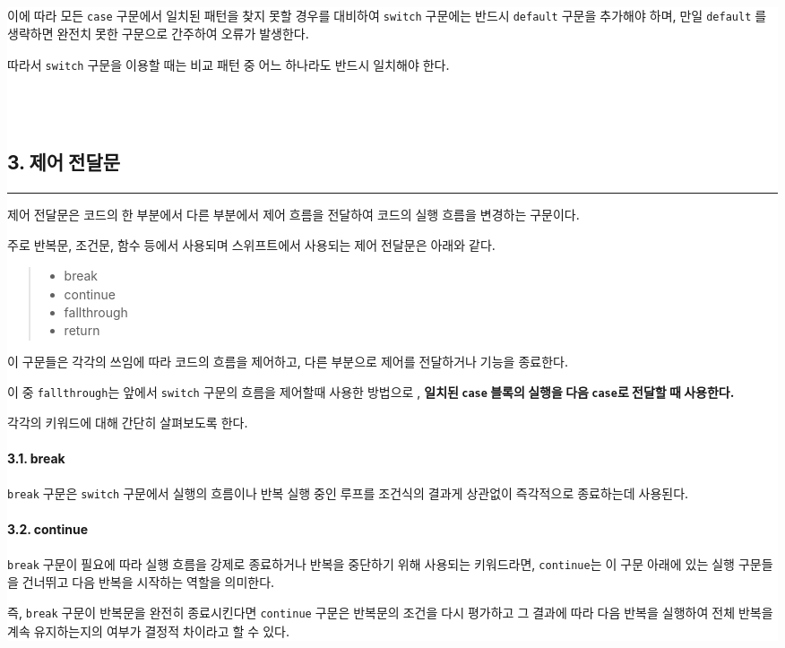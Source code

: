 이에 따라 모든 `case` 구문에서 일치된 패턴을 찾지 못할 경우를 대비하여 `switch` 구문에는 반드시 `default` 구문을 추가해야 하며, 만일 `default` 를 생략하면 완전치 못한 구문으로 간주하여 오류가 발생한다.


따라서 `switch` 구문을 이용할 때는 비교 패턴 중 어느 하나라도 반드시 일치해야 한다.

<br>
<br>

## 3. 제어 전달문
---

제어 전달문은 코드의 한 부분에서 다른 부분에서 제어 흐름을 전달하여 코드의 실행 흐름을 변경하는 구문이다.

주로 반복문, 조건문, 함수 등에서 사용되며 스위프트에서 사용되는 제어 전달문은 아래와 같다.

> - break
> - continue
> - fallthrough
> - return

이 구문들은 각각의 쓰임에 따라 코드의 흐름을 제어하고, 다른 부분으로 제어를 전달하거나 기능을 종료한다.

이 중 `fallthrough`는 앞에서 `switch` 구문의 흐름을 제어할때 사용한 방법으로 , **일치된 `case` 블록의 실행을 다음 `case`로 전달할 때 사용한다.**

각각의 키워드에 대해 간단히 살펴보도록 한다.


#### 3.1. break

 `break` 구문은 `switch` 구문에서 실행의 흐름이나 반복 실행 중인 루프를 조건식의 결과게 상관없이 즉각적으로 종료하는데 사용된다.

#### 3.2. continue

`break` 구문이 필요에 따라 실행 흐름을 강제로 종료하거나 반복을 중단하기 위해 사용되는 키워드라면, `continue`는 이 구문 아래에 있는 실행 구문들을 건너뛰고 다음 반복을 시작하는 역할을 의미한다.

즉, `break` 구문이 반복문을 완전히 종료시킨다면 `continue` 구문은 반복문의 조건을 다시 평가하고 그 결과에 따라 다음 반복을 실행하여 전체 반복을 계속 유지하는지의 여부가 결정적 차이라고 할 수 있다.


